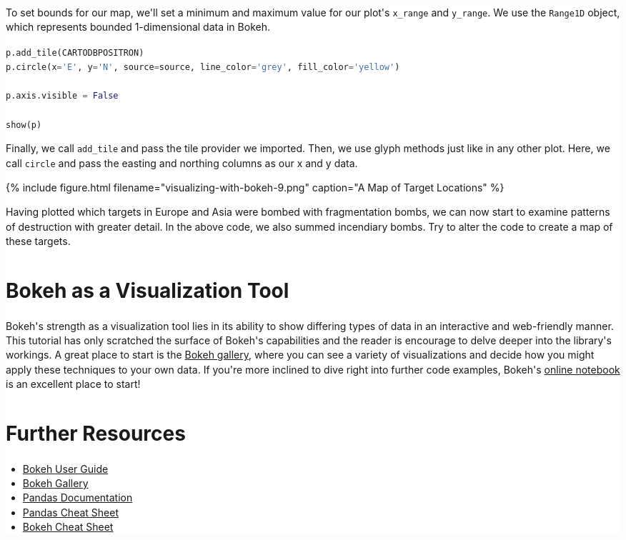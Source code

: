 To set bounds for our map, we'll set a minimum and maximum value for our plot's `x_range` and `y_range`. We use the `Range1D` object, which represents bounded 1-dimensional data in Bokeh.

```python
p.add_tile(CARTODBPOSITRON)
p.circle(x='E', y='N', source=source, line_color='grey', fill_color='yellow')

p.axis.visible = False

show(p)
```

Finally, we call `add_tile` and pass the tile provider we imported. Then, we use glyph methods just like in any other plot. Here, we call `circle` and pass the easting and northing columns as our x and y data.

{% include figure.html filename="visualizing-with-bokeh-9.png" caption="A Map of Target Locations" %}

Having plotted which targets in Europe and Asia were bombed with fragmentation bombs, we can now start to examine patterns of destruction with greater detail. In the above code, we also summed incendiary bombs. Try to alter the code to create a map of these targets.

# Bokeh as a Visualization Tool

Bokeh's strength as a visualization tool lies in its ability to show differing types of data in an interactive and web-friendly manner. This tutorial has only scratched the surface of Bokeh's capabilities and the reader is encourage to delve deeper into the library's workings. A great place to start is the [Bokeh gallery](https://bokeh.pydata.org/en/latest/docs/gallery.html), where you can see a variety of visualizations and decide how you might apply these techniques to your own data. If you're more inclined to dive right into further code examples, Bokeh's [online notebook](https://mybinder.org/v2/gh/bokeh/bokeh-notebooks/master?filepath=tutorial%2F00%20-%20Introduction%20and%20Setup.ipynb) is an excellent place to start!

# Further Resources

- [Bokeh User Guide](https://bokeh.pydata.org/en/latest/docs/user_guide.html)
- [Bokeh Gallery](https://bokeh.pydata.org/en/latest/docs/gallery.html)
- [Pandas Documentation](https://pandas.pydata.org/pandas-docs/stable/index.html)
- [Pandas Cheat Sheet](https://www.kdnuggets.com/2017/01/pandas-cheat-sheet.html)
- [Bokeh Cheat Sheet](https://www.kdnuggets.com/2017/03/bokeh-cheat-sheet.html)

[^1]: David Robinson, 'Why is Python Growing so Quickly?', *Stack Overflow Blog*, 14 September 2017 [https://stackoverflow.blog/2017/09/14/python-growing-quickly/](https://stackoverflow.blog/2017/09/14/python-growing-quickly/)
